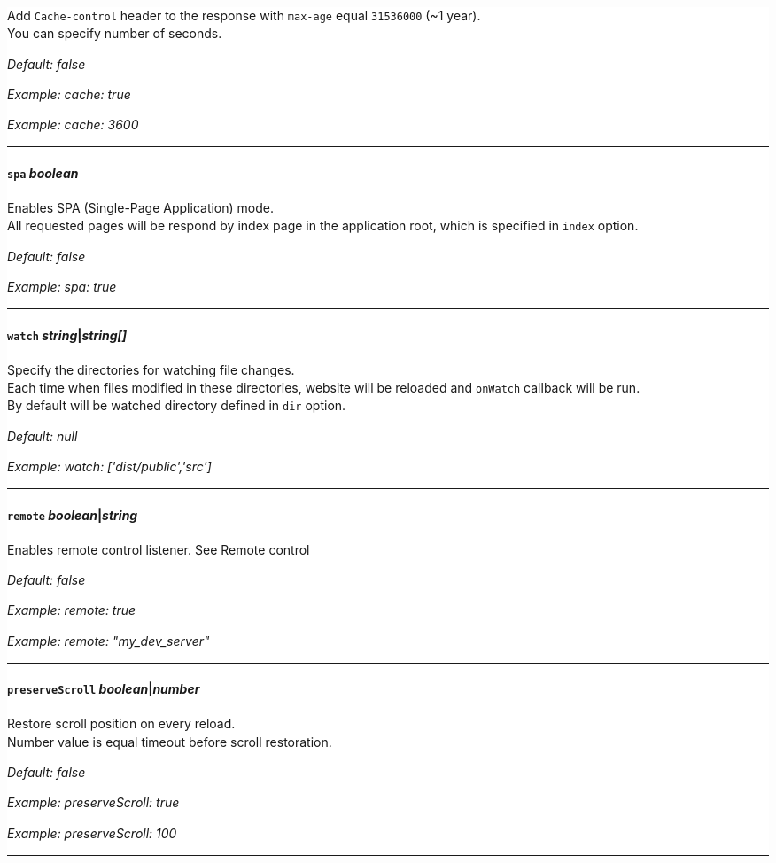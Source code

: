 Add `Cache-control` header to the response with `max-age` equal `31536000` (~1 year).  
You can specify number of seconds.

_Default: false_

_Example: cache: true_

_Example: cache: 3600_

---

#### `spa` _boolean_

Enables SPA (Single-Page Application) mode.  
All requested pages will be respond by index page in the application root, which is specified in `index` option.

_Default: false_

_Example: spa: true_

---

#### `watch` _string_|_string[]_

Specify the directories for watching file changes.  
Each time when files modified in these directories, website will be reloaded and `onWatch` callback will be run.  
By default will be watched directory defined in `dir` option.

_Default: null_

_Example: watch: ['dist/public','src']_

---

#### `remote` _boolean_|_string_

Enables remote control listener. See [Remote control](#remote-control)

_Default: false_

_Example: remote: true_

_Example: remote: "my_dev_server"_

---

#### `preserveScroll` _boolean_|_number_

Restore scroll position on every reload.  
Number value is equal timeout before scroll restoration.

_Default: false_

_Example: preserveScroll: true_

_Example: preserveScroll: 100_

---
